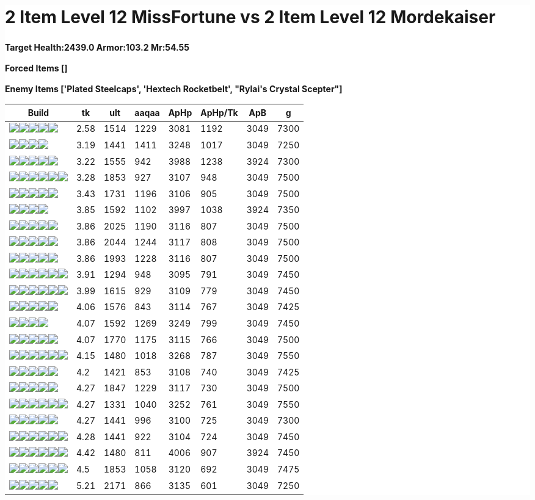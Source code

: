 

















# 2 Item Level 12 MissFortune vs 2 Item Level 12 Mordekaiser

**Target Health:2439.0 Armor:103.2 Mr:54.55**


**Forced Items []**


**Enemy Items ['Plated Steelcaps', 'Hextech Rocketbelt', "Rylai's Crystal Scepter"]**




Build | tk | ult | aaqaa |ApHp | ApHp/Tk | ApB | g
-|-|-|-|-|-|-|-
![](/item/6672.png)![](/item/3124.png)![](/item/1001.png)![](/item/1055.png)![](/item/1036.png)|2.58|1514|1229|3081|1192|3049|7300
![](/item/3153.png)![](/item/3124.png)![](/item/1001.png)![](/item/1055.png)|3.19|1441|1411|3248|1017|3049|7250
![](/item/6672.png)![](/item/3091.png)![](/item/1001.png)![](/item/1055.png)![](/item/1036.png)|3.22|1555|942|3988|1238|3924|7300
![](/item/6672.png)![](/item/3006.png)![](/item/1055.png)![](/item/1038.png)![](/item/1038.png)![](/item/1036.png)|3.28|1853|927|3107|948|3049|7500
![](/item/6672.png)![](/item/6671.png)![](/item/1001.png)![](/item/1055.png)![](/item/1036.png)|3.43|1731|1196|3106|905|3049|7500
![](/item/6671.png)![](/item/3091.png)![](/item/1001.png)![](/item/1055.png)|3.85|1592|1102|3997|1038|3924|7350
![](/item/6671.png)![](/item/6676.png)![](/item/1001.png)![](/item/1055.png)![](/item/1036.png)|3.86|2025|1190|3116|807|3049|7500
![](/item/6671.png)![](/item/3036.png)![](/item/1001.png)![](/item/1055.png)![](/item/1036.png)|3.86|2044|1244|3117|808|3049|7500
![](/item/6671.png)![](/item/3033.png)![](/item/1001.png)![](/item/1055.png)![](/item/1036.png)|3.86|1993|1228|3116|807|3049|7500
![](/item/3085.png)![](/item/3124.png)![](/item/1001.png)![](/item/1055.png)![](/item/1036.png)![](/item/1036.png)|3.91|1294|948|3095|791|3049|7450
![](/item/6672.png)![](/item/3094.png)![](/item/1001.png)![](/item/1055.png)![](/item/1036.png)![](/item/1036.png)|3.99|1615|929|3109|779|3049|7450
![](/item/6672.png)![](/item/3046.png)![](/item/1001.png)![](/item/1055.png)![](/item/1037.png)|4.06|1576|843|3114|767|3049|7425
![](/item/3153.png)![](/item/6671.png)![](/item/1001.png)![](/item/1055.png)|4.07|1592|1269|3249|799|3049|7450
![](/item/6671.png)![](/item/3087.png)![](/item/1001.png)![](/item/1055.png)![](/item/1036.png)|4.07|1770|1175|3115|766|3049|7500
![](/item/3153.png)![](/item/3046.png)![](/item/1001.png)![](/item/1055.png)![](/item/1036.png)![](/item/1036.png)|4.15|1480|1018|3268|787|3049|7550
![](/item/6672.png)![](/item/3085.png)![](/item/1001.png)![](/item/1055.png)![](/item/1037.png)|4.2|1421|853|3108|740|3049|7425
![](/item/6671.png)![](/item/3095.png)![](/item/1001.png)![](/item/1055.png)![](/item/1036.png)|4.27|1847|1229|3117|730|3049|7500
![](/item/3153.png)![](/item/3085.png)![](/item/1001.png)![](/item/1055.png)![](/item/1036.png)![](/item/1036.png)|4.27|1331|1040|3252|761|3049|7550
![](/item/3094.png)![](/item/3124.png)![](/item/1001.png)![](/item/1055.png)![](/item/1036.png)|4.27|1441|996|3100|725|3049|7300
![](/item/3046.png)![](/item/3124.png)![](/item/1001.png)![](/item/1055.png)![](/item/1036.png)![](/item/1036.png)|4.28|1441|922|3104|724|3049|7450
![](/item/3046.png)![](/item/3091.png)![](/item/1001.png)![](/item/1055.png)![](/item/1036.png)![](/item/1036.png)|4.42|1480|811|4006|907|3924|7450
![](/item/6671.png)![](/item/3006.png)![](/item/1055.png)![](/item/1038.png)![](/item/1037.png)![](/item/1036.png)|4.5|1853|1058|3120|692|3049|7475
![](/item/3006.png)![](/item/3142.png)![](/item/1055.png)![](/item/1038.png)![](/item/1038.png)|5.21|2171|866|3135|601|3049|7250
